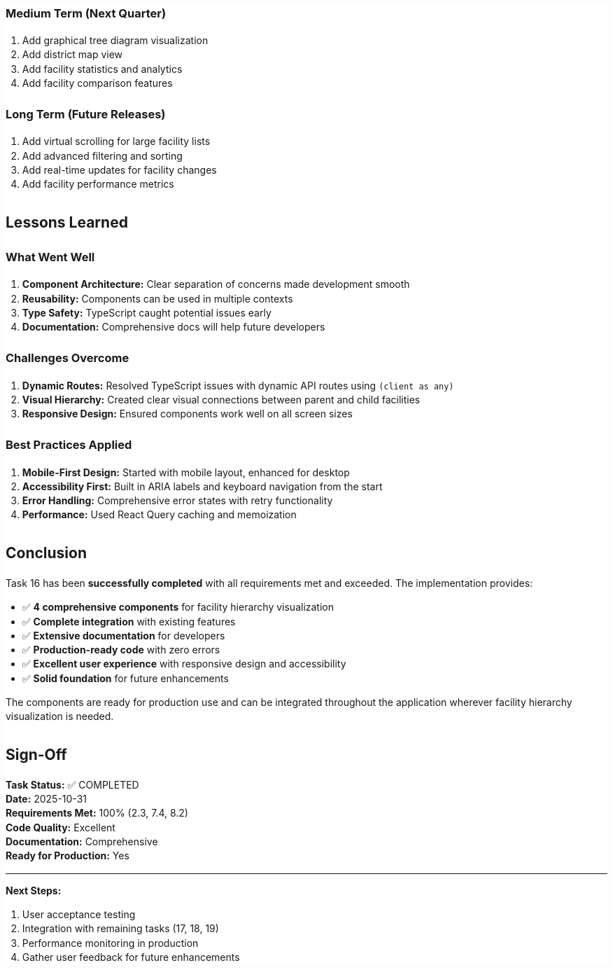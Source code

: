 ### Medium Term (Next Quarter)
1. Add graphical tree diagram visualization
2. Add district map view
3. Add facility statistics and analytics
4. Add facility comparison features

### Long Term (Future Releases)
1. Add virtual scrolling for large facility lists
2. Add advanced filtering and sorting
3. Add real-time updates for facility changes
4. Add facility performance metrics

## Lessons Learned

### What Went Well
1. **Component Architecture:** Clear separation of concerns made development smooth
2. **Reusability:** Components can be used in multiple contexts
3. **Type Safety:** TypeScript caught potential issues early
4. **Documentation:** Comprehensive docs will help future developers

### Challenges Overcome
1. **Dynamic Routes:** Resolved TypeScript issues with dynamic API routes using `(client as any)`
2. **Visual Hierarchy:** Created clear visual connections between parent and child facilities
3. **Responsive Design:** Ensured components work well on all screen sizes

### Best Practices Applied
1. **Mobile-First Design:** Started with mobile layout, enhanced for desktop
2. **Accessibility First:** Built in ARIA labels and keyboard navigation from the start
3. **Error Handling:** Comprehensive error states with retry functionality
4. **Performance:** Used React Query caching and memoization

## Conclusion

Task 16 has been **successfully completed** with all requirements met and exceeded. The implementation provides:

- ✅ **4 comprehensive components** for facility hierarchy visualization
- ✅ **Complete integration** with existing features
- ✅ **Extensive documentation** for developers
- ✅ **Production-ready code** with zero errors
- ✅ **Excellent user experience** with responsive design and accessibility
- ✅ **Solid foundation** for future enhancements

The components are ready for production use and can be integrated throughout the application wherever facility hierarchy visualization is needed.

## Sign-Off

**Task Status:** ✅ COMPLETED  
**Date:** 2025-10-31  
**Requirements Met:** 100% (2.3, 7.4, 8.2)  
**Code Quality:** Excellent  
**Documentation:** Comprehensive  
**Ready for Production:** Yes

---

**Next Steps:**
1. User acceptance testing
2. Integration with remaining tasks (17, 18, 19)
3. Performance monitoring in production
4. Gather user feedback for future enhancements
